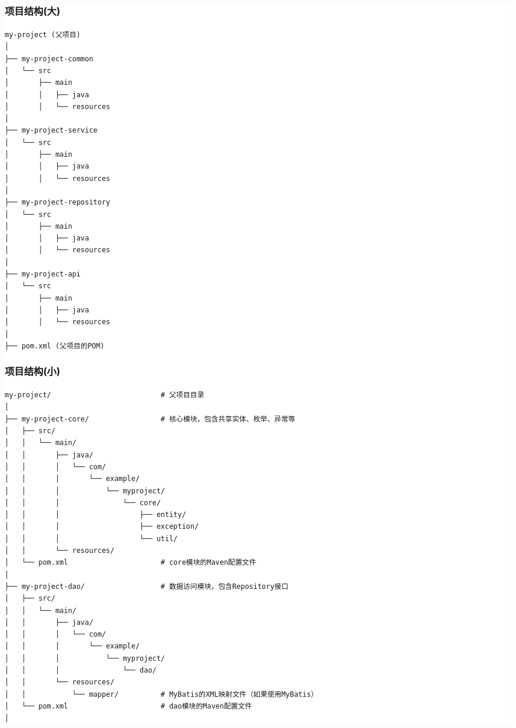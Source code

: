 ### 项目结构(大)


```xml
my-project (父项目)
│
├── my-project-common
│   └── src
│       ├── main
│       │   ├── java
│       │   └── resources
│
├── my-project-service
│   └── src
│       ├── main
│       │   ├── java
│       │   └── resources
│
├── my-project-repository
│   └── src
│       ├── main
│       │   ├── java
│       │   └── resources
│
├── my-project-api
│   └── src
│       ├── main
│       │   ├── java
│       │   └── resources
│
├── pom.xml (父项目的POM)

```

### 项目结构(小)

```xml
my-project/                          # 父项目目录
│
├── my-project-core/                 # 核心模块，包含共享实体、枚举、异常等
│   ├── src/
│   │   └── main/
│   │       ├── java/
│   │       │   └── com/
│   │       │       └── example/
│   │       │           └── myproject/
│   │       │               └── core/
│   │       │                   ├── entity/
│   │       │                   ├── exception/
│   │       │                   └── util/
│   │       └── resources/
│   └── pom.xml                      # core模块的Maven配置文件
│
├── my-project-dao/                  # 数据访问模块，包含Repository接口
│   ├── src/
│   │   └── main/
│   │       ├── java/
│   │       │   └── com/
│   │       │       └── example/
│   │       │           └── myproject/
│   │       │               └── dao/
│   │       └── resources/
│   │           └── mapper/          # MyBatis的XML映射文件（如果使用MyBatis）
│   └── pom.xml                      # dao模块的Maven配置文件
│
```